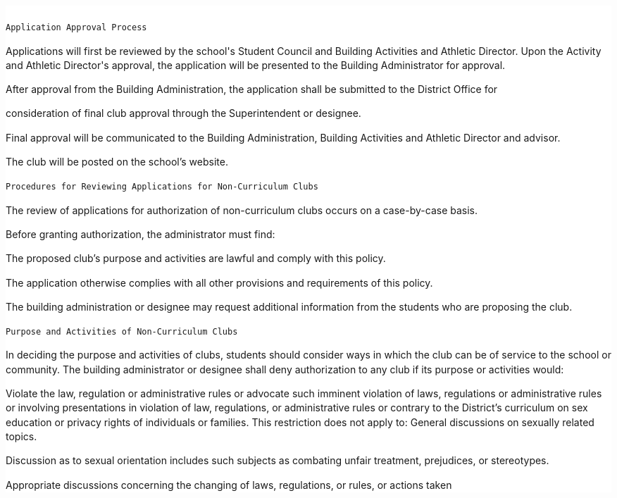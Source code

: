 ```

Application Approval Process

```
Applications will first be reviewed by the school's Student Council and Building Activities and Athletic
Director. Upon the Activity and Athletic Director's approval, the application will be presented to the Building
Administrator for approval.
```
```
After approval from the Building Administration, the application shall be submitted to the District Office for
```

```
consideration of final club approval through the Superintendent or designee.
```
```
Final approval will be communicated to the Building Administration, Building Activities and Athletic Director
and advisor.
```
```
The club will be posted on the school’s website.
```
Procedures for Reviewing Applications for Non-Curriculum Clubs

```
The review of applications for authorization of non-curriculum clubs occurs on a case-by-case basis.
```
```
Before granting authorization, the administrator must find:
```
```
The proposed club’s purpose and activities are lawful and comply with this policy.
```
```
The application otherwise complies with all other provisions and requirements of this policy.
```
```
The building administration or designee may request additional information from the students who are
proposing the club.
```
Purpose and Activities of Non-Curriculum Clubs

```
In deciding the purpose and activities of clubs, students should consider ways in which the club can be of
service to the school or community. The building administrator or designee shall deny authorization to any
club if its purpose or activities would:
```
```
Violate the law, regulation or administrative rules or advocate such imminent violation of laws,
regulations or administrative rules or involving presentations in violation of law, regulations, or
administrative rules or contrary to the District’s curriculum on sex education or privacy rights of
individuals or families. This restriction does not apply to:
General discussions on sexually related topics.
```
```
Discussion as to sexual orientation includes such subjects as combating unfair treatment,
prejudices, or stereotypes.
```
```
Appropriate discussions concerning the changing of laws, regulations, or rules, or actions taken